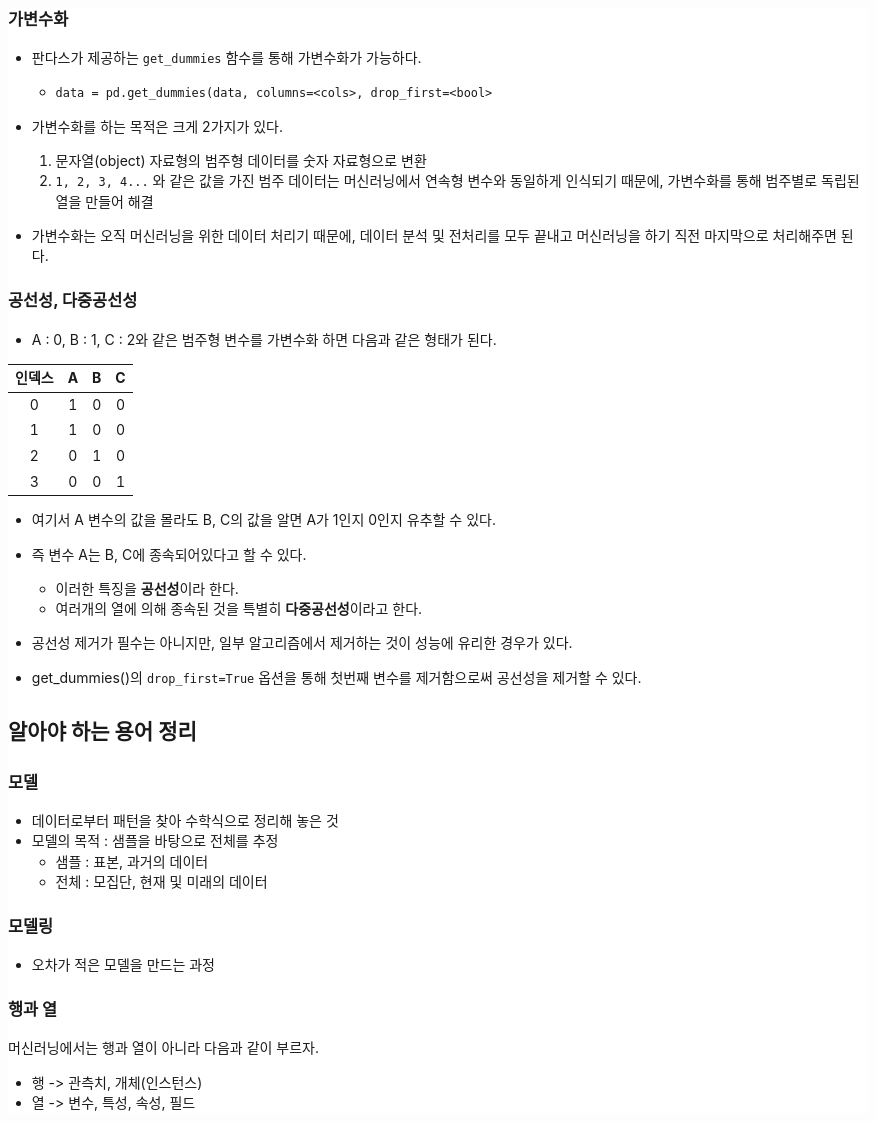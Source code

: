 ### 가변수화

- 판다스가 제공하는 `get_dummies` 함수를 통해 가변수화가 가능하다.
    - `data = pd.get_dummies(data, columns=<cols>, drop_first=<bool>`

- 가변수화를 하는 목적은 크게 2가지가 있다.
	1. 문자열(object) 자료형의 범주형 데이터를 숫자 자료형으로 변환
    2. `1, 2, 3, 4...` 와 같은 값을 가진 범주 데이터는 머신러닝에서 연속형 변수와 동일하게 인식되기 때문에, 가변수화를 통해 범주별로 독립된 열을 만들어 해결
    
- 가변수화는 오직 머신러닝을 위한 데이터 처리기 때문에, 데이터 분석 및 전처리를 모두 끝내고 머신러닝을 하기 직전 마지막으로 처리해주면 된다.

### 공선성, 다중공선성

- A : 0, B : 1, C : 2와 같은 범주형 변수를 가변수화 하면 다음과 같은 형태가 된다.

|인덱스|A|B|C|
|:---:|:---:|:---:|:---:|
|0|1|0|0|
|1|1|0|0|
|2|0|1|0|
|3|0|0|1|

- 여기서 A 변수의 값을 몰라도 B, C의 값을 알면 A가 1인지 0인지 유추할 수 있다.

- 즉 변수 A는 B, C에 종속되어있다고 할 수 있다.
    - 이러한 특징을 **공선성**이라 한다.
    - 여러개의 열에 의해 종속된 것을 특별히 **다중공선성**이라고 한다.

- 공선성 제거가 필수는 아니지만, 일부 알고리즘에서 제거하는 것이 성능에 유리한 경우가 있다.

- get_dummies()의 `drop_first=True` 옵션을 통해 첫번째 변수를 제거함으로써 공선성을 제거할 수 있다.

## 알아야 하는 용어 정리

### 모델

- 데이터로부터 패턴을 찾아 수학식으로 정리해 놓은 것
- 모델의 목적 : 샘플을 바탕으로 전체를 추정
    - 샘플 : 표본, 과거의 데이터
    - 전체 : 모집단, 현재 및 미래의 데이터

### 모델링

- 오차가 적은 모델을 만드는 과정

### 행과 열

머신러닝에서는 행과 열이 아니라 다음과 같이 부르자.

- 행 -> 관측치, 개체(인스턴스)
- 열 -> 변수, 특성, 속성, 필드
